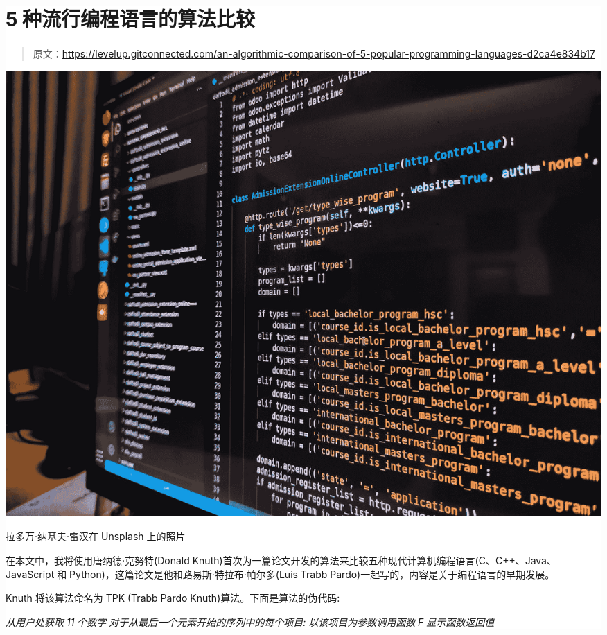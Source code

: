 # 5 种流行编程语言的算法比较

> 原文：<https://levelup.gitconnected.com/an-algorithmic-comparison-of-5-popular-programming-languages-d2ca4e834b17>

![](img/1ee651f694f3a257655ebdc6db950214.png)

[拉多万·纳基夫·雷汉](https://unsplash.com/@radowanrehan?utm_source=medium&utm_medium=referral)在 [Unsplash](https://unsplash.com?utm_source=medium&utm_medium=referral) 上的照片

在本文中，我将使用唐纳德·克努特(Donald Knuth)首次为一篇论文开发的算法来比较五种现代计算机编程语言(C、C++、Java、JavaScript 和 Python)，这篇论文是他和路易斯·特拉布·帕尔多(Luis Trabb Pardo)一起写的，内容是关于编程语言的早期发展。

Knuth 将该算法命名为 TPK (Trabb Pardo Knuth)算法。下面是算法的伪代码:

*从用户处获取 11 个数字
对于从最后一个元素开始的序列中的每个项目:
以该项目为参数调用函数 F
显示函数返回值*
